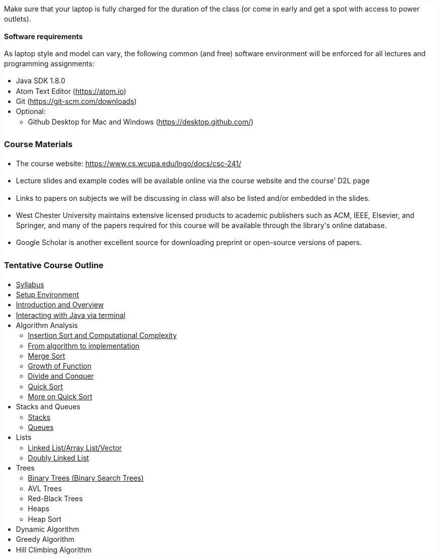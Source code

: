 Make sure that your laptop is fully charged for the duration of the class (or come in early and get a spot with access to power outlets).

**Software requirements**

As laptop style and model can vary, the following common (and free) software environment will be enforced for all lectures and programming assignments:

- Java SDK 1.8.0
- Atom Text Editor (https://atom.io)
- Git (https://git-scm.com/downloads)
- Optional:
  - Github Desktop for Mac and Windows (https://desktop.github.com/)



### Course Materials

- The course website: https://www.cs.wcupa.edu/lngo/docs/csc-241/

- Lecture slides and example codes will be available online via the course website and the course’ D2L page

- Links to papers on subjects we will be discussing in class will also be listed and/or embedded in the slides.

- West Chester University maintains extensive licensed products to academic publishers such as ACM, IEEE, Elsevier, and Springer, and many of the papers required for this course will be available through the library's online database.

- Google Scholar is another excellent source for downloading preprint or open-source versions of papers.

### Tentative Course Outline

- [Syllabus](http://bit.ly/2MyfkVt)
- [Setup Environment](http://bit.ly/2Z9AD6p)
- [Introduction and Overview](http://bit.ly/2Nr5nIY)
- [Interacting with Java via terminal](http://bit.ly/2kybFuh)
- Algorithm Analysis
  - [Insertion Sort and Computational Complexity](http://bit.ly/326EzSa)
  - [From algorithm to implementation](http://bit.ly/2lCMmr7)
  - [Merge Sort](http://bit.ly/2k5zrNW)
  - [Growth of Function](http://bit.ly/2kCGBtx)
  - [Divide and Conquer](http://bit.ly/2ki6bnd)
  - [Quick Sort](http://bit.ly/2kWV3wk)
  - [More on Quick Sort](http://bit.ly/2oeRgfk)
- Stacks and Queues
  - [Stacks](http://bit.ly/2nswKb7)
  - [Queues](http://bit.ly/2owI1aZ)
- Lists
  - [Linked List/Array List/Vector](http://bit.ly/2MMiGl6)
  - [Doubly Linked List](http://bit.ly/2JqyBF0)
- Trees
  - [Binary Trees (Binary Search Trees)](http://bit.ly/2No3iM9)
  - AVL Trees
  - Red-Black Trees
  - Heaps
  - Heap Sort
- Dynamic Algorithm
- Greedy Algorithm
- Hill Climbing Algorithm
